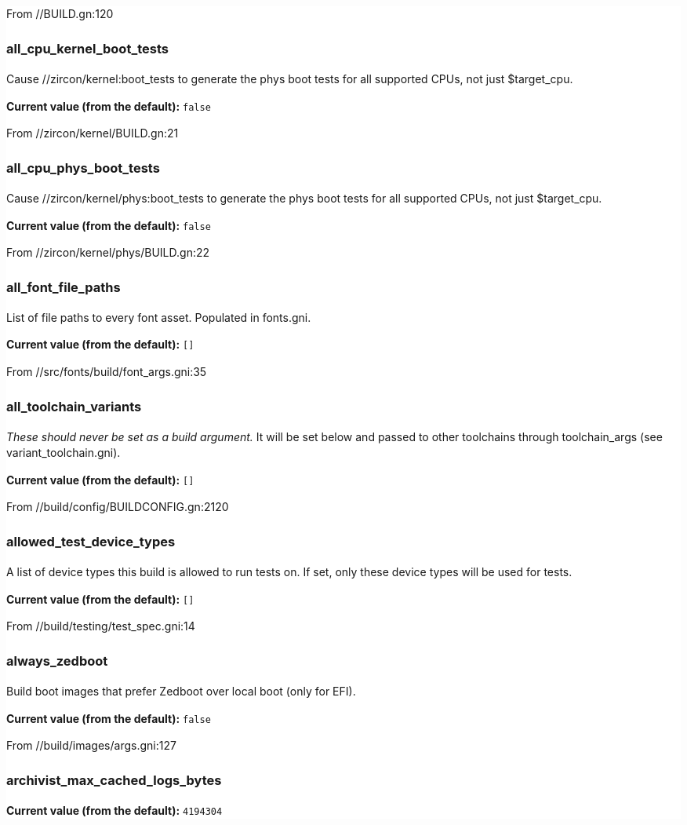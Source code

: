 From //BUILD.gn:120

### all_cpu_kernel_boot_tests

Cause //zircon/kernel:boot_tests to generate the phys boot tests
for all supported CPUs, not just $target_cpu.

**Current value (from the default):** `false`

From //zircon/kernel/BUILD.gn:21

### all_cpu_phys_boot_tests

Cause //zircon/kernel/phys:boot_tests to generate the phys boot tests
for all supported CPUs, not just $target_cpu.

**Current value (from the default):** `false`

From //zircon/kernel/phys/BUILD.gn:22

### all_font_file_paths

List of file paths to every font asset. Populated in fonts.gni.

**Current value (from the default):** `[]`

From //src/fonts/build/font_args.gni:35

### all_toolchain_variants

*These should never be set as a build argument.*
It will be set below and passed to other toolchains through toolchain_args
(see variant_toolchain.gni).

**Current value (from the default):** `[]`

From //build/config/BUILDCONFIG.gn:2120

### allowed_test_device_types

A list of device types this build is allowed to run tests on. If set, only
these device types will be used for tests.

**Current value (from the default):** `[]`

From //build/testing/test_spec.gni:14

### always_zedboot

Build boot images that prefer Zedboot over local boot (only for EFI).

**Current value (from the default):** `false`

From //build/images/args.gni:127

### archivist_max_cached_logs_bytes

**Current value (from the default):** `4194304`
